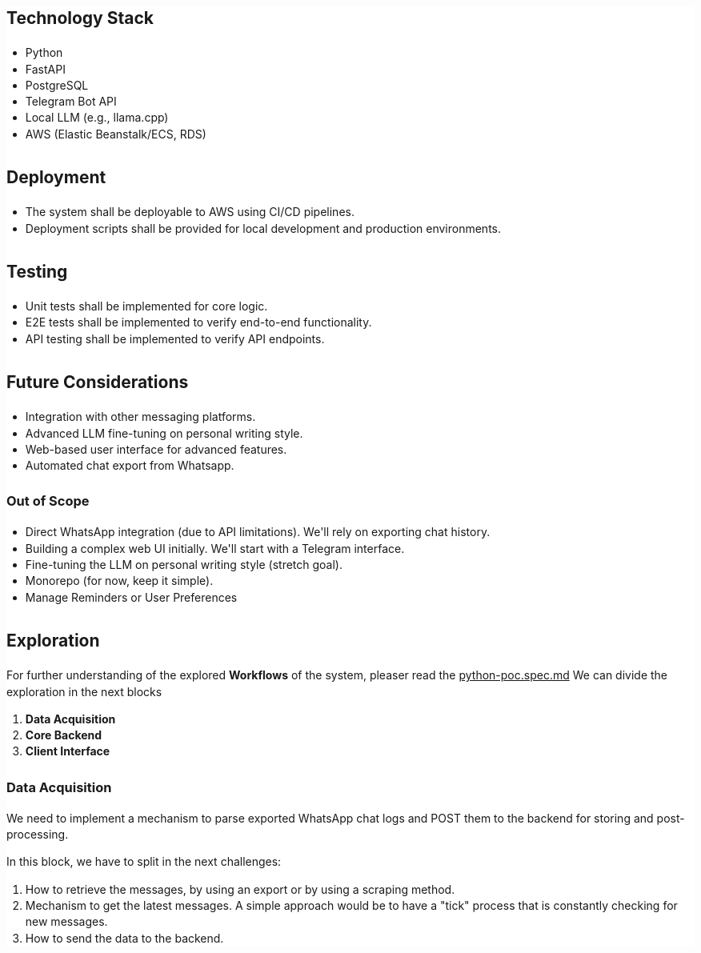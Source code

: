 
## Technology Stack
* Python
* FastAPI
* PostgreSQL
* Telegram Bot API
* Local LLM (e.g., llama.cpp)
* AWS (Elastic Beanstalk/ECS, RDS)

## Deployment
* The system shall be deployable to AWS using CI/CD pipelines.
* Deployment scripts shall be provided for local development and production environments.

## Testing
* Unit tests shall be implemented for core logic.
* E2E tests shall be implemented to verify end-to-end functionality.
* API testing shall be implemented to verify API endpoints.

## Future Considerations
* Integration with other messaging platforms.
* Advanced LLM fine-tuning on personal writing style.
* Web-based user interface for advanced features.
* Automated chat export from Whatsapp.

### Out of Scope
-   Direct WhatsApp integration (due to API limitations). We'll rely on exporting chat history.
-   Building a complex web UI initially.  We'll start with a Telegram interface.
-   Fine-tuning the LLM on personal writing style (stretch goal).
-   Monorepo (for now, keep it simple).
-   Manage Reminders or User Preferences

## Exploration
For further understanding of the explored **Workflows** of the system, pleaser read the [python-poc.spec.md](https://github.com/eduardosanzb/eduardosanzb/blob/master/notes/python-poc.spec.md)
We can divide the exploration in the next blocks
1.  **Data Acquisition**
2.  **Core Backend**
3.  **Client Interface**

### Data Acquisition
We need to implement a mechanism to parse exported WhatsApp chat logs and POST them to the backend for storing and post-processing.

In this block, we have to split in the next challenges:
1. How to retrieve the messages, by using an export or by using a scraping method.
2. Mechanism to get the latest messages. A simple approach would be to have a "tick" process that is constantly checking for new messages.
3. How to send the data to the backend.
